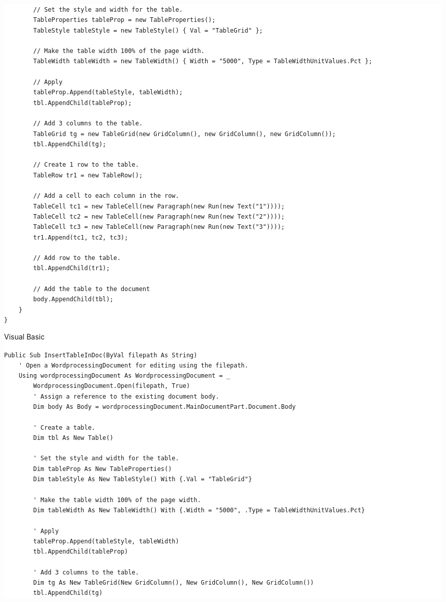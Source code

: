             // Set the style and width for the table.
            TableProperties tableProp = new TableProperties();
            TableStyle tableStyle = new TableStyle() { Val = "TableGrid" };

            // Make the table width 100% of the page width.
            TableWidth tableWidth = new TableWidth() { Width = "5000", Type = TableWidthUnitValues.Pct };
            
            // Apply
            tableProp.Append(tableStyle, tableWidth);
            tbl.AppendChild(tableProp);

            // Add 3 columns to the table.
            TableGrid tg = new TableGrid(new GridColumn(), new GridColumn(), new GridColumn());
            tbl.AppendChild(tg);
            
            // Create 1 row to the table.
            TableRow tr1 = new TableRow();

            // Add a cell to each column in the row.
            TableCell tc1 = new TableCell(new Paragraph(new Run(new Text("1"))));
            TableCell tc2 = new TableCell(new Paragraph(new Run(new Text("2"))));
            TableCell tc3 = new TableCell(new Paragraph(new Run(new Text("3"))));
            tr1.Append(tc1, tc2, tc3);
            
            // Add row to the table.
            tbl.AppendChild(tr1);

            // Add the table to the document
            body.AppendChild(tbl);
        }
    }

Visual Basic 

    Public Sub InsertTableInDoc(ByVal filepath As String)
        ' Open a WordprocessingDocument for editing using the filepath.
        Using wordprocessingDocument As WordprocessingDocument = _
            WordprocessingDocument.Open(filepath, True)
            ' Assign a reference to the existing document body.
            Dim body As Body = wordprocessingDocument.MainDocumentPart.Document.Body

            ' Create a table.
            Dim tbl As New Table()

            ' Set the style and width for the table.
            Dim tableProp As New TableProperties()
            Dim tableStyle As New TableStyle() With {.Val = "TableGrid"}

            ' Make the table width 100% of the page width.
            Dim tableWidth As New TableWidth() With {.Width = "5000", .Type = TableWidthUnitValues.Pct}

            ' Apply
            tableProp.Append(tableStyle, tableWidth)
            tbl.AppendChild(tableProp)

            ' Add 3 columns to the table.
            Dim tg As New TableGrid(New GridColumn(), New GridColumn(), New GridColumn())
            tbl.AppendChild(tg)
